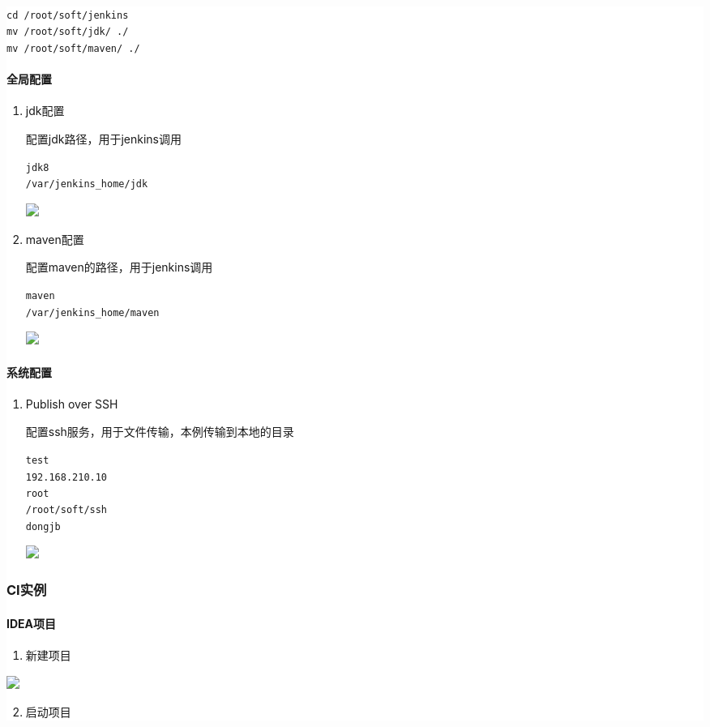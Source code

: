 ```shell
cd /root/soft/jenkins
mv /root/soft/jdk/ ./
mv /root/soft/maven/ ./
```

#### 全局配置

1. jdk配置

   配置jdk路径，用于jenkins调用

   ```shell
   jdk8
   /var/jenkins_home/jdk
   ```

   ![](https://cdn.jsdelivr.net/gh/dong-jianbin/drawing-bed/mall/20220429154945.png)

2. maven配置

   配置maven的路径，用于jenkins调用

   ```
   maven
   /var/jenkins_home/maven
   ```

   

   ![](https://cdn.jsdelivr.net/gh/dong-jianbin/drawing-bed/mall/20220501173306.png)

#### 系统配置

1. Publish over SSH

   配置ssh服务，用于文件传输，本例传输到本地的目录

   ```
   test
   192.168.210.10
   root
   /root/soft/ssh
   dongjb
   ```

   

   ![](https://cdn.jsdelivr.net/gh/dong-jianbin/drawing-bed/mall/20220429160104.png)

### CI实例

#### IDEA项目

1. 新建项目

![](https://cdn.jsdelivr.net/gh/dong-jianbin/drawing-bed/mall/20220429185357.png)

2. 启动项目
